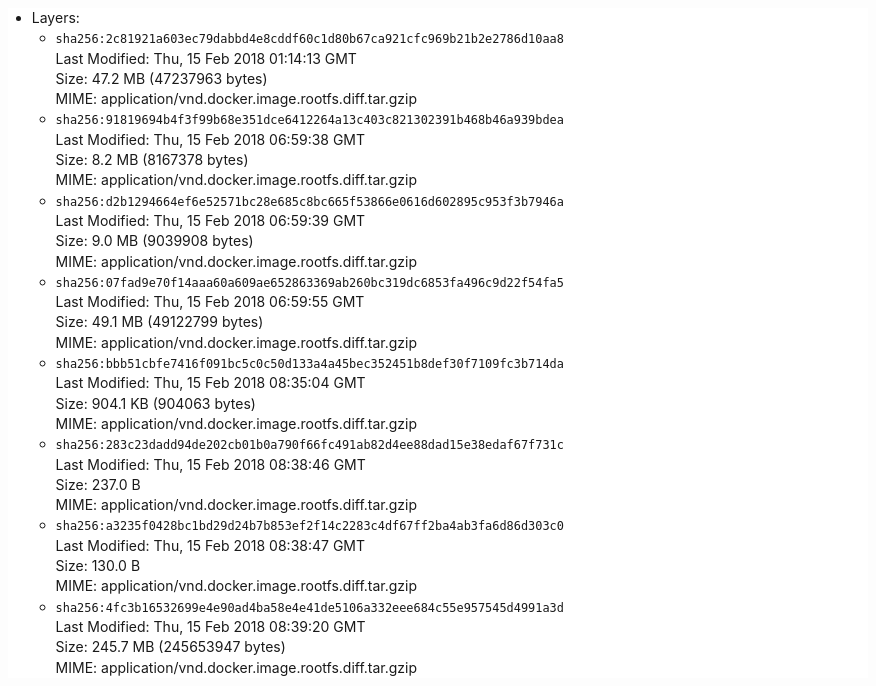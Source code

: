 -	Layers:
	-	`sha256:2c81921a603ec79dabbd4e8cddf60c1d80b67ca921cfc969b21b2e2786d10aa8`  
		Last Modified: Thu, 15 Feb 2018 01:14:13 GMT  
		Size: 47.2 MB (47237963 bytes)  
		MIME: application/vnd.docker.image.rootfs.diff.tar.gzip
	-	`sha256:91819694b4f3f99b68e351dce6412264a13c403c821302391b468b46a939bdea`  
		Last Modified: Thu, 15 Feb 2018 06:59:38 GMT  
		Size: 8.2 MB (8167378 bytes)  
		MIME: application/vnd.docker.image.rootfs.diff.tar.gzip
	-	`sha256:d2b1294664ef6e52571bc28e685c8bc665f53866e0616d602895c953f3b7946a`  
		Last Modified: Thu, 15 Feb 2018 06:59:39 GMT  
		Size: 9.0 MB (9039908 bytes)  
		MIME: application/vnd.docker.image.rootfs.diff.tar.gzip
	-	`sha256:07fad9e70f14aaa60a609ae652863369ab260bc319dc6853fa496c9d22f54fa5`  
		Last Modified: Thu, 15 Feb 2018 06:59:55 GMT  
		Size: 49.1 MB (49122799 bytes)  
		MIME: application/vnd.docker.image.rootfs.diff.tar.gzip
	-	`sha256:bbb51cbfe7416f091bc5c0c50d133a4a45bec352451b8def30f7109fc3b714da`  
		Last Modified: Thu, 15 Feb 2018 08:35:04 GMT  
		Size: 904.1 KB (904063 bytes)  
		MIME: application/vnd.docker.image.rootfs.diff.tar.gzip
	-	`sha256:283c23dadd94de202cb01b0a790f66fc491ab82d4ee88dad15e38edaf67f731c`  
		Last Modified: Thu, 15 Feb 2018 08:38:46 GMT  
		Size: 237.0 B  
		MIME: application/vnd.docker.image.rootfs.diff.tar.gzip
	-	`sha256:a3235f0428bc1bd29d24b7b853ef2f14c2283c4df67ff2ba4ab3fa6d86d303c0`  
		Last Modified: Thu, 15 Feb 2018 08:38:47 GMT  
		Size: 130.0 B  
		MIME: application/vnd.docker.image.rootfs.diff.tar.gzip
	-	`sha256:4fc3b16532699e4e90ad4ba58e4e41de5106a332eee684c55e957545d4991a3d`  
		Last Modified: Thu, 15 Feb 2018 08:39:20 GMT  
		Size: 245.7 MB (245653947 bytes)  
		MIME: application/vnd.docker.image.rootfs.diff.tar.gzip
